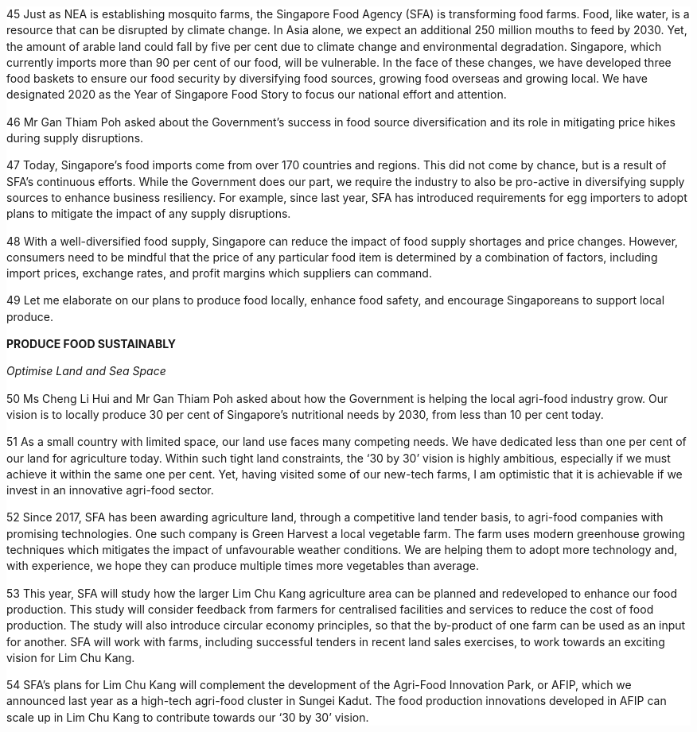 45 Just as NEA is establishing mosquito farms, the Singapore Food Agency (SFA) is transforming food farms. Food, like water, is a resource that can be disrupted by climate change.  In Asia alone, we expect an additional 250 million mouths to feed by 2030.  Yet, the amount of arable land could fall by five per cent due to climate change and environmental degradation. Singapore, which currently imports more than 90 per cent of our food, will be vulnerable. In the face of these changes, we have developed three food baskets to ensure our food security by diversifying food sources, growing food overseas and growing local.  We have designated 2020 as the Year of Singapore Food Story to focus our national effort and attention.  

46 Mr Gan Thiam Poh asked about the Government’s success in food source diversification and its role in mitigating price hikes during supply disruptions.  

47 Today, Singapore’s food imports come from over 170 countries and regions. This did not come by chance, but is a result of SFA’s continuous efforts. While the Government does our part, we require the industry to also be pro-active in diversifying supply sources to enhance business resiliency. For example, since last year, SFA has introduced requirements for egg importers to adopt plans to mitigate the impact of any supply disruptions.  

48 With a well-diversified food supply, Singapore can reduce the impact of food supply shortages and price changes.  However, consumers need to be mindful that the price of any particular food item is determined by a combination of factors, including import prices, exchange rates, and profit margins which suppliers can command.  

49 Let me elaborate on our plans to produce food locally, enhance food safety, and encourage Singaporeans to support local produce.  

**PRODUCE FOOD SUSTAINABLY**  

*Optimise Land and Sea Space*  

50 Ms Cheng Li Hui and Mr Gan Thiam Poh asked about how the Government is helping the local agri-food industry grow. Our vision is to locally produce 30 per cent of Singapore’s nutritional needs by 2030, from less than 10 per cent today.  

51 As a small country with limited space, our land use faces many competing needs. We have dedicated less than one per cent of our land for agriculture today. Within such tight land constraints, the ‘30 by 30’ vision is highly ambitious, especially if we must achieve it within the same one per cent. Yet, having visited some of our new-tech farms, I am optimistic that it is achievable if we invest in an innovative agri-food sector.  

52 Since 2017, SFA has been awarding agriculture land, through a competitive land tender basis, to agri-food companies with promising technologies. One such company is Green Harvest a local vegetable farm.  The farm uses modern greenhouse growing techniques which mitigates the impact of unfavourable weather conditions. We are helping them to adopt more technology and, with experience, we hope they can produce multiple times more vegetables than average.  

53 This year, SFA will study how the larger Lim Chu Kang agriculture area can be planned and redeveloped to enhance our food production. This study will consider feedback from farmers for centralised facilities and services to reduce the cost of food production. The study will also introduce circular economy principles, so that the by-product of one farm can be used as an input for another. SFA will work with farms, including successful tenders in recent land sales exercises, to work towards an exciting vision for Lim Chu Kang.  

54 SFA’s plans for Lim Chu Kang will complement the development of the Agri-Food Innovation Park, or AFIP, which we announced last year as a high-tech agri-food cluster in Sungei Kadut. The food production innovations developed in AFIP can scale up in Lim Chu Kang to contribute towards our ‘30 by 30’ vision.  
